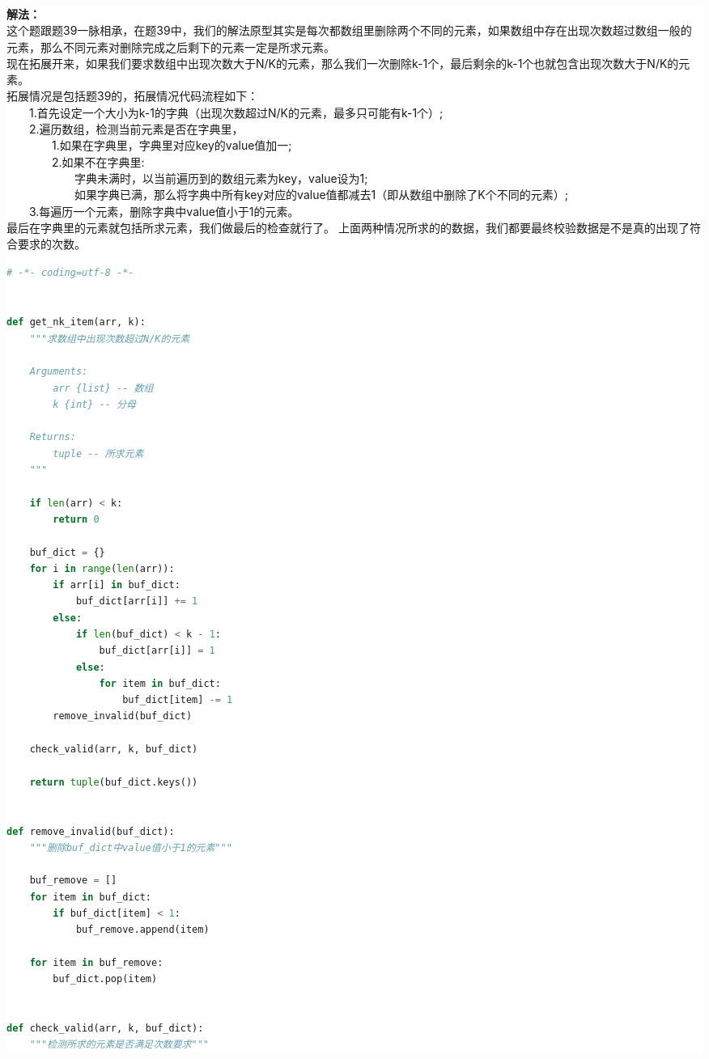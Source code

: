 **解法：** <br>
这个题跟题39一脉相承，在题39中，我们的解法原型其实是每次都数组里删除两个不同的元素，如果数组中存在出现次数超过数组一般的元素，那么不同元素对删除完成之后剩下的元素一定是所求元素。<br>
现在拓展开来，如果我们要求数组中出现次数大于N/K的元素，那么我们一次删除k-1个，最后剩余的k-1个也就包含出现次数大于N/K的元素。<br>
拓展情况是包括题39的，拓展情况代码流程如下：<br>
&emsp;&emsp;1.首先设定一个大小为k-1的字典（出现次数超过N/K的元素，最多只可能有k-1个）;<br>
&emsp;&emsp;2.遍历数组，检测当前元素是否在字典里，<br>
&emsp;&emsp;&emsp;&emsp;1.如果在字典里，字典里对应key的value值加一; <br>
&emsp;&emsp;&emsp;&emsp;2.如果不在字典里:<br>
&emsp;&emsp;&emsp;&emsp;&emsp;&emsp;字典未满时，以当前遍历到的数组元素为key，value设为1;<br>
&emsp;&emsp;&emsp;&emsp;&emsp;&emsp;如果字典已满，那么将字典中所有key对应的value值都减去1（即从数组中删除了K个不同的元素）;<br>
&emsp;&emsp;3.每遍历一个元素，删除字典中value值小于1的元素。<br>
最后在字典里的元素就包括所求元素，我们做最后的检查就行了。
上面两种情况所求的的数据，我们都要最终校验数据是不是真的出现了符合要求的次数。

```python
# -*- coding=utf-8 -*-


def get_nk_item(arr, k):
    """求数组中出现次数超过N/K的元素

    Arguments:
        arr {list} -- 数组
        k {int} -- 分母

    Returns:
        tuple -- 所求元素
    """

    if len(arr) < k:
        return 0

    buf_dict = {}
    for i in range(len(arr)):
        if arr[i] in buf_dict:
            buf_dict[arr[i]] += 1
        else:
            if len(buf_dict) < k - 1:
                buf_dict[arr[i]] = 1
            else:
                for item in buf_dict:
                    buf_dict[item] -= 1
        remove_invalid(buf_dict)

    check_valid(arr, k, buf_dict)

    return tuple(buf_dict.keys())


def remove_invalid(buf_dict):
    """删除buf_dict中value值小于1的元素"""

    buf_remove = []
    for item in buf_dict:
        if buf_dict[item] < 1:
            buf_remove.append(item)

    for item in buf_remove:
        buf_dict.pop(item)


def check_valid(arr, k, buf_dict):
    """检测所求的元素是否满足次数要求"""

```
